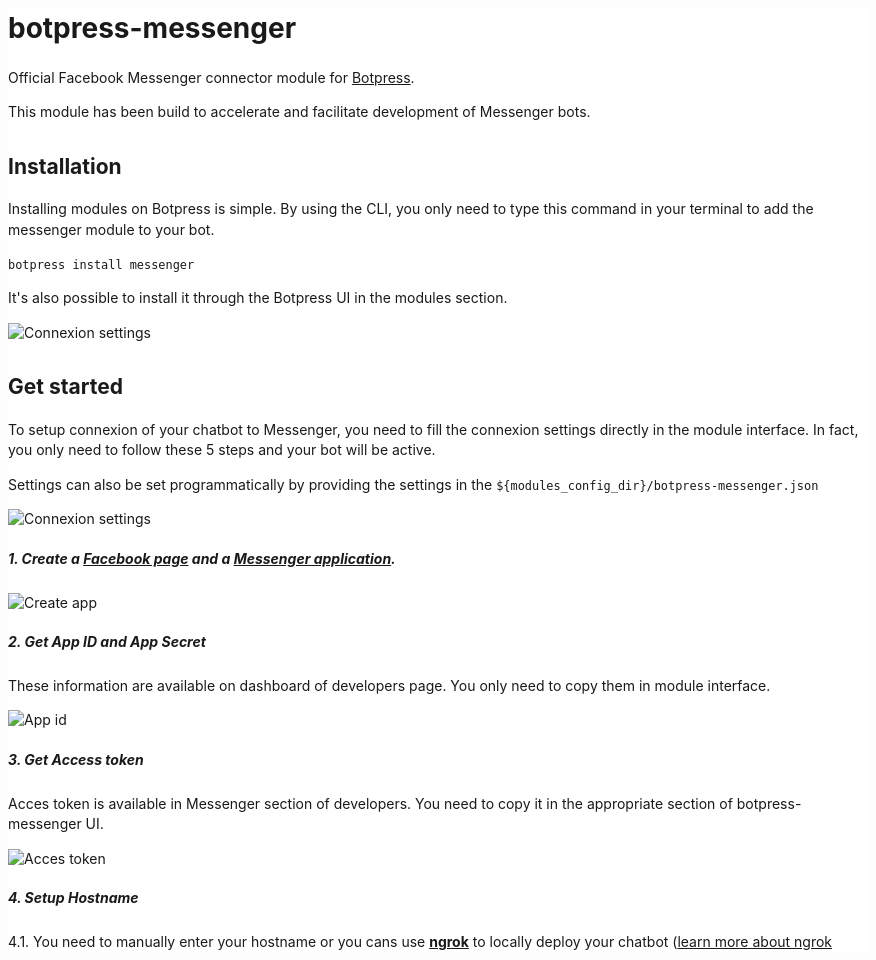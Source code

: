 # botpress-messenger

Official Facebook Messenger connector module for [Botpress](http://github.com/botpress/botpress). 

This module has been build to accelerate and facilitate development of Messenger bots.

## Installation

Installing modules on Botpress is simple. By using the CLI, you only need to type this command in your terminal to add the messenger module to your bot.

``` 
botpress install messenger
```

It's also possible to install it through the Botpress UI in the modules section.

<img alt='Connexion settings' src='/assets/install-messenger-module.png' width='500px' />

## Get started

To setup connexion of your chatbot to Messenger, you need to fill the connexion settings directly in the module interface. In fact, you only need to follow these 5 steps and your bot will be active.

Settings can also be set programmatically by providing the settings in the `${modules_config_dir}/botpress-messenger.json`

<img alt='Connexion settings' src='assets/connexion-settings.png' width='700px'/>

##### 1. Create a [**Facebook page**](https://www.facebook.com/pages/create) and a [**Messenger application**](https://developers.facebook.com).
  
<img alt='Create app' src='/assets/create-app-facebook.png' width='500px' />

##### 2. Get App ID and App Secret
These information are available on dashboard of developers page. You only need to copy them in module interface.

<img alt='App id' src='/assets/app-id-app-secret.png' width='400px' />

##### 3. Get Access token
Acces token is available in Messenger section of developers. You need to copy it in the appropriate section of botpress-messenger UI.

<img alt='Acces token' src='/assets/access-token.png' width='500px;' />

##### 4. Setup Hostname

  4.1. You need to manually enter your hostname or you cans use **[ngrok](#ngrok)** to locally deploy your chatbot ([learn more about ngrok]((https://ngrok.com))
